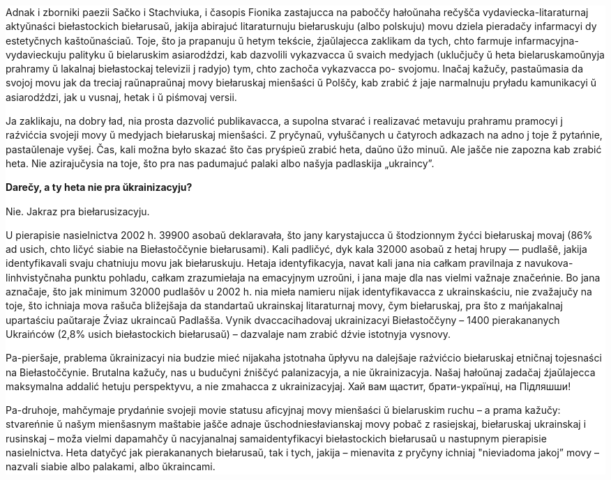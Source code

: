 Adnak i zborniki paezii Sačko i Stachviuka, i časopis Fionika zastajucca na
paboččy hałoŭnaha rečyšča vydaviecka-litaraturnaj aktyŭnaści biełastockich
biełarusaŭ, jakija abirajuć litaraturnuju biełaruskuju (albo polskuju) movu
dziela pieradačy infarmacyi dy estetyčnych kaštoŭnaściaŭ. Toje, što ja
prapanuju ŭ hetym tekście, źjaŭlajecca zaklikam da tych, chto farmuje
infarmacyjna-vydavieckuju palityku ŭ bielaruskim asiarodździ, kab dazvolili
vykazvacca ŭ svaich medyjach (uklučjučy ŭ heta bielaruskamoŭnyja prahramy ŭ
lakalnaj biełastockaj televizii j radyjo) tym, chto zachoča vykazvacca po-
svojomu. Inačaj kažučy, pastaŭmasia da svojoj movu jak da treciaj raŭnapraŭnaj
movy biełaruskaj mienšaści ŭ Polščy, kab zrabić ź jaje narmalnuju pryładu
kamunikacyi ŭ asiarodździ, jak u vusnaj, hetak i ŭ piśmovaj versii.

Ja zaklikaju, na dobry ład, nia prosta dazvolić publikavacca, a supolna
stvarać i realizavać metavuju prahramu pramocyi j raźvićcia svojeji movy ŭ
medyjach biełaruskaj mienšaści. Z pryčynaŭ, vyłuščanych u čatyroch adkazach na
adno j toje ž pytańnie, pastaŭlenaje vyšej. Čas, kali možna było skazać što
čas pryśpieŭ zrabić heta, daŭno ŭžo minuŭ. Ale jašče nie zapozna kab zrabić
heta. Nie azirajučysia na toje, što pra nas padumajuć palaki albo našyja
padlaskija „ukraincy”.

**Darečy, a ty heta nie pra ŭkrainizacyju?**

Nie. Jakraz pra biełarusizacyju.

U pierapisie nasielnictva 2002 h. 39900 asobaŭ deklaravała, što jany
karystajucca ŭ štodzionnym žyćci biełaruskaj movaj (86% ad usich, chto ličyć
siabie na Biełastoččynie biełarusami). Kali padličyć, dyk kala 32000 asobaŭ z
hetaj hrupy — pudlašê, jakija identyfikavali svaju chatniuju movu jak
biełaruskuju. Hetaja identyfikacyja, navat kali jana nia całkam pravilnaja z
navukova-linhvistyčnaha punktu pohladu, całkam zrazumiełaja na emacyjnym
uzroŭni, i jana maje dla nas vielmi važnaje značeńnie. Bo jana aznačaje, što
jak minimum 32000 pudlašôv u 2002 h. nia mieła namieru nijak identyfikavacca z
ukrainskaściu, nie zvažajučy na toje, što ichniaja mova rašuča bližejšaja da
standartaŭ ukrainskaj litaraturnaj movy, čym biełaruskaj, pra što z
mańjakalnaj upartaściu paŭtaraje Źviaz ukraincaŭ Padlašša. Vynik
dvaccacihadovaj ukrainizacyi Biełastoččyny – 1400 pierakananych Ukraińców
(2,8% usich biełastockich biełarusaŭ) – dazvalaje nam zrabić dźvie istotnyja
vysnovy.

Pa-pieršaje, prablema ŭkrainizacyi nia budzie mieć nijakaha jstotnaha ŭpłyvu
na dalejšaje raźvićcio biełaruskaj etničnaj tojesnaści na Biełastoččynie.
Brutalna kažučy, nas u budučyni źniščyć palanizacyja, a nie ŭkrainizacyja.
Našaj hałoŭnaj zadačaj źjaŭlajecca maksymalna addalić hetuju perspektyvu, a
nie zmahacca z ukrainizacyjaj. Хай вам щастит, брати-українці, на Підляшши!

Pa-druhoje, mahčymaje prydańnie svojeji movie statusu aficyjnaj movy mienšaści
ŭ bielaruskim ruchu – a prama kažučy: stvareńnie ŭ našym mienšasnym maštabie
jašče adnaje ŭschodniesłavianskaj movy pobač z rasiejskaj, biełaruskaj
ukrainskaj i rusinskaj – moža vielmi dapamahčy ŭ nacyjanalnaj
samaidentyfikacyi biełastockich biełarusaŭ u nastupnym pierapisie
nasielnictva. Heta datyčyć jak pierakananych biełarusaŭ, tak i tych, jakija –
mienavita z pryčyny ichniaj "nieviadoma jakoj” movy – nazvali siabie albo
palakami, albo ŭkraincami.

